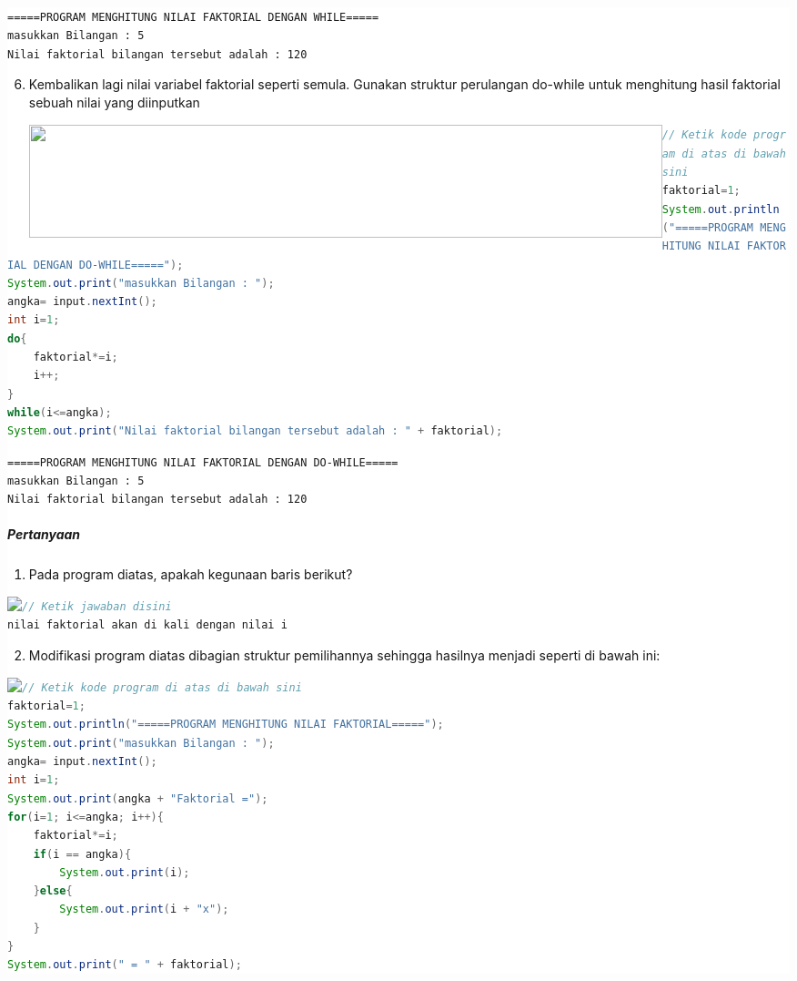     =====PROGRAM MENGHITUNG NILAI FAKTORIAL DENGAN WHILE=====
    masukkan Bilangan : 5
    Nilai faktorial bilangan tersebut adalah : 120

6. Kembalikan lagi nilai variabel faktorial seperti semula. Gunakan struktur perulangan do-while untuk menghitung hasil faktorial sebuah nilai yang diinputkan
    
    <p align="left">
    <img width="696" height="124" src="images/dowhile.jpg" align="left">
    </p>


```Java
// Ketik kode program di atas di bawah sini
faktorial=1;
System.out.println("=====PROGRAM MENGHITUNG NILAI FAKTORIAL DENGAN DO-WHILE=====");
System.out.print("masukkan Bilangan : ");
angka= input.nextInt();
int i=1;
do{
    faktorial*=i;
    i++;
}
while(i<=angka);
System.out.print("Nilai faktorial bilangan tersebut adalah : " + faktorial);
```

    =====PROGRAM MENGHITUNG NILAI FAKTORIAL DENGAN DO-WHILE=====
    masukkan Bilangan : 5
    Nilai faktorial bilangan tersebut adalah : 120

##### Pertanyaan
1. Pada program diatas, apakah kegunaan baris berikut?
<p align="left">
    <img src="images/hitungFaktorial.jpg" align="left">
    </p>


```Java
// Ketik jawaban disini
nilai faktorial akan di kali dengan nilai i
```

2. Modifikasi program diatas dibagian struktur pemilihannya sehingga hasilnya menjadi seperti di bawah ini:
<p align="left">
    <img src="images/modifP1.jpg" align="left">
    </p>


```Java
// Ketik kode program di atas di bawah sini
faktorial=1;
System.out.println("=====PROGRAM MENGHITUNG NILAI FAKTORIAL=====");
System.out.print("masukkan Bilangan : ");
angka= input.nextInt();
int i=1;
System.out.print(angka + "Faktorial =");
for(i=1; i<=angka; i++){
    faktorial*=i;
    if(i == angka){
        System.out.print(i);
    }else{
        System.out.print(i + "x");
    }
}
System.out.print(" = " + faktorial);
```